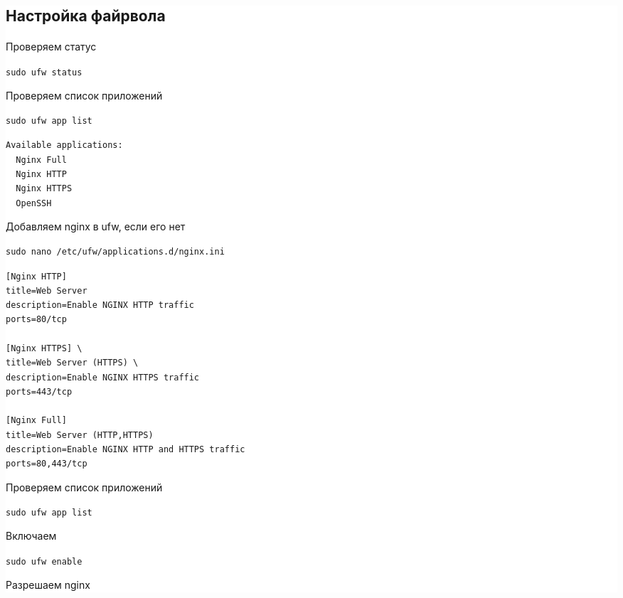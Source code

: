 ## Настройка файрвола

Проверяем статус

```
sudo ufw status
```

Проверяем список приложений

```
sudo ufw app list
```

```
Available applications:
  Nginx Full
  Nginx HTTP
  Nginx HTTPS
  OpenSSH
```

Добавляем nginx в ufw, если его нет

```
sudo nano /etc/ufw/applications.d/nginx.ini
```

```
[Nginx HTTP]
title=Web Server
description=Enable NGINX HTTP traffic
ports=80/tcp

[Nginx HTTPS] \
title=Web Server (HTTPS) \
description=Enable NGINX HTTPS traffic
ports=443/tcp

[Nginx Full]
title=Web Server (HTTP,HTTPS)
description=Enable NGINX HTTP and HTTPS traffic
ports=80,443/tcp
```

Проверяем список приложений

```
sudo ufw app list
```

Включаем

```
sudo ufw enable
```

Разрешаем nginx
